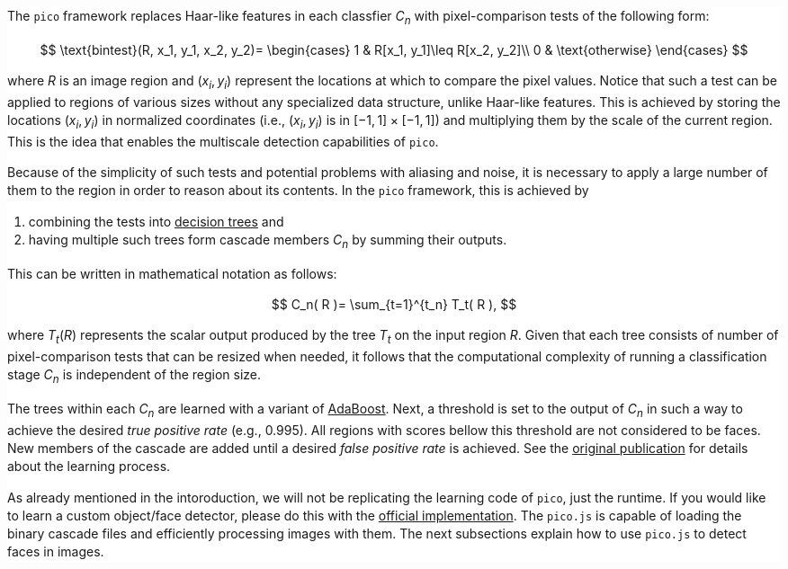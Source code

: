The `pico` framework replaces Haar-like features in each classfier $`C_n`$ with pixel-comparison tests of the following form:

$$
\text{bintest}(R, x_1, y_1, x_2, y_2)=
\begin{cases}
	1	&	R[x_1, y_1]\leq R[x_2, y_2]\\
	0	&	\text{otherwise}
\end{cases}
$$

where $`R`$ is an image region and $`(x_i, y_i)`$ represent the locations at which to compare the pixel values.
Notice that such a test can be applied to regions of various sizes without any specialized data structure, unlike Haar-like features.
This is achieved by storing the locations $`(x_i, y_i)`$ in normalized coordinates
(i.e., $`(x_i, y_i)`$ is in $`[-1, 1]\times[-1, 1]`$) and multiplying them by the scale of the current region.
This is the idea that enables the multiscale detection capabilities of `pico`.

Because of the simplicity of such tests and potential problems with aliasing and noise,
it is necessary to apply a large number of them to the region in order to reason about its contents.
In the `pico` framework, this is achieved by

1. combining the tests into [decision trees](https://en.wikipedia.org/wiki/Decision_tree_learning) and
2. having multiple such trees form cascade members $`C_n`$ by summing their outputs.

This can be written in mathematical notation as follows:

$$
	C_n( R )=
	\sum_{t=1}^{t_n} T_t( R ),
$$

where $`T_t( R )`$ represents the scalar output produced by the tree $`T_t`$ on the input region $`R`$.
Given that each tree consists of number of pixel-comparison tests that can be resized when needed,
it follows that the computational complexity of running a classification stage $`C_n`$ is independent of the region size.

The trees within each $`C_n`$ are learned with a variant of [AdaBoost](https://en.wikipedia.org/wiki/AdaBoost).
Next, a threshold is set to the output of $`C_n`$ in such a way to achieve the desired *true positive rate* (e.g., $`0.995`$).
All regions with scores bellow this threshold are not considered to be faces.
New members of the cascade are added until a desired *false positive rate* is achieved.
See the [original publication](https://arxiv.org/pdf/1305.4537.pdf) for details about the learning process.

As already mentioned in the intoroduction, we will not be replicating the learning code of `pico`, just the runtime.
If you would like to learn a custom object/face detector, please do this with the [official implementation](https://github.com/nenadmarkus/pico).
The `pico.js` is capable of loading the binary cascade files and efficiently processing images with them.
The next subsections explain how to use `pico.js` to detect faces in images.
